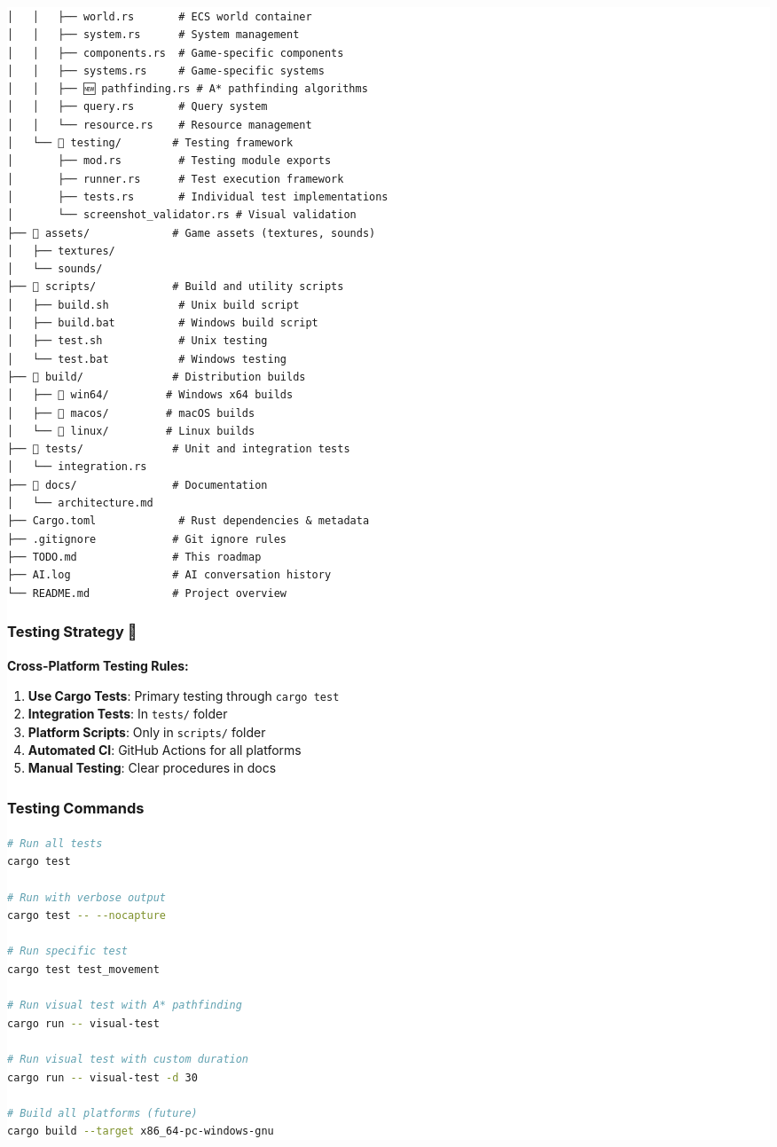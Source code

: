 ```
│   │   ├── world.rs       # ECS world container
│   │   ├── system.rs      # System management
│   │   ├── components.rs  # Game-specific components
│   │   ├── systems.rs     # Game-specific systems
│   │   ├── 🆕 pathfinding.rs # A* pathfinding algorithms
│   │   ├── query.rs       # Query system
│   │   └── resource.rs    # Resource management
│   └── 📁 testing/        # Testing framework
│       ├── mod.rs         # Testing module exports
│       ├── runner.rs      # Test execution framework
│       ├── tests.rs       # Individual test implementations
│       └── screenshot_validator.rs # Visual validation
├── 📁 assets/             # Game assets (textures, sounds)
│   ├── textures/
│   └── sounds/
├── 📁 scripts/            # Build and utility scripts
│   ├── build.sh           # Unix build script
│   ├── build.bat          # Windows build script
│   ├── test.sh            # Unix testing
│   └── test.bat           # Windows testing
├── 📁 build/              # Distribution builds
│   ├── 📁 win64/         # Windows x64 builds
│   ├── 📁 macos/         # macOS builds
│   └── 📁 linux/         # Linux builds
├── 📁 tests/              # Unit and integration tests
│   └── integration.rs
├── 📁 docs/               # Documentation
│   └── architecture.md
├── Cargo.toml             # Rust dependencies & metadata
├── .gitignore            # Git ignore rules
├── TODO.md               # This roadmap
├── AI.log                # AI conversation history
└── README.md             # Project overview
```

### Testing Strategy 🧪
**Cross-Platform Testing Rules:**

1. **Use Cargo Tests**: Primary testing through `cargo test`
2. **Integration Tests**: In `tests/` folder
3. **Platform Scripts**: Only in `scripts/` folder
4. **Automated CI**: GitHub Actions for all platforms
5. **Manual Testing**: Clear procedures in docs

### Testing Commands
```bash
# Run all tests
cargo test

# Run with verbose output
cargo test -- --nocapture

# Run specific test
cargo test test_movement

# Run visual test with A* pathfinding
cargo run -- visual-test

# Run visual test with custom duration
cargo run -- visual-test -d 30

# Build all platforms (future)
cargo build --target x86_64-pc-windows-gnu
```